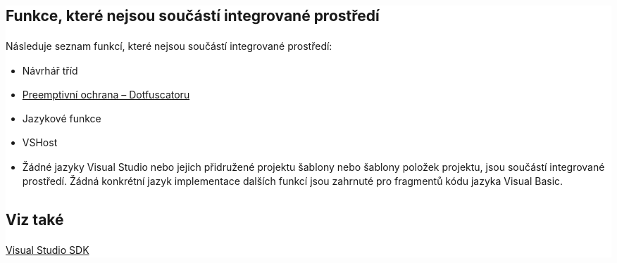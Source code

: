 ## <a name="features-not-included-in-the-integrated-shell"></a>Funkce, které nejsou součástí integrované prostředí  
 Následuje seznam funkcí, které nejsou součástí integrované prostředí:  
  
-   Návrhář tříd  
  
-   [Preemptivní ochrana – Dotfuscatoru](../../ide/dotfuscator/index.md)  
  
-   Jazykové funkce  
  
-   VSHost  
  
-   Žádné jazyky Visual Studio nebo jejich přidružené projektu šablony nebo šablony položek projektu, jsou součástí integrované prostředí. Žádná konkrétní jazyk implementace dalších funkcí jsou zahrnuté pro fragmentů kódu jazyka Visual Basic.  
  
## <a name="see-also"></a>Viz také  
 [Visual Studio SDK](../visual-studio-sdk.md)